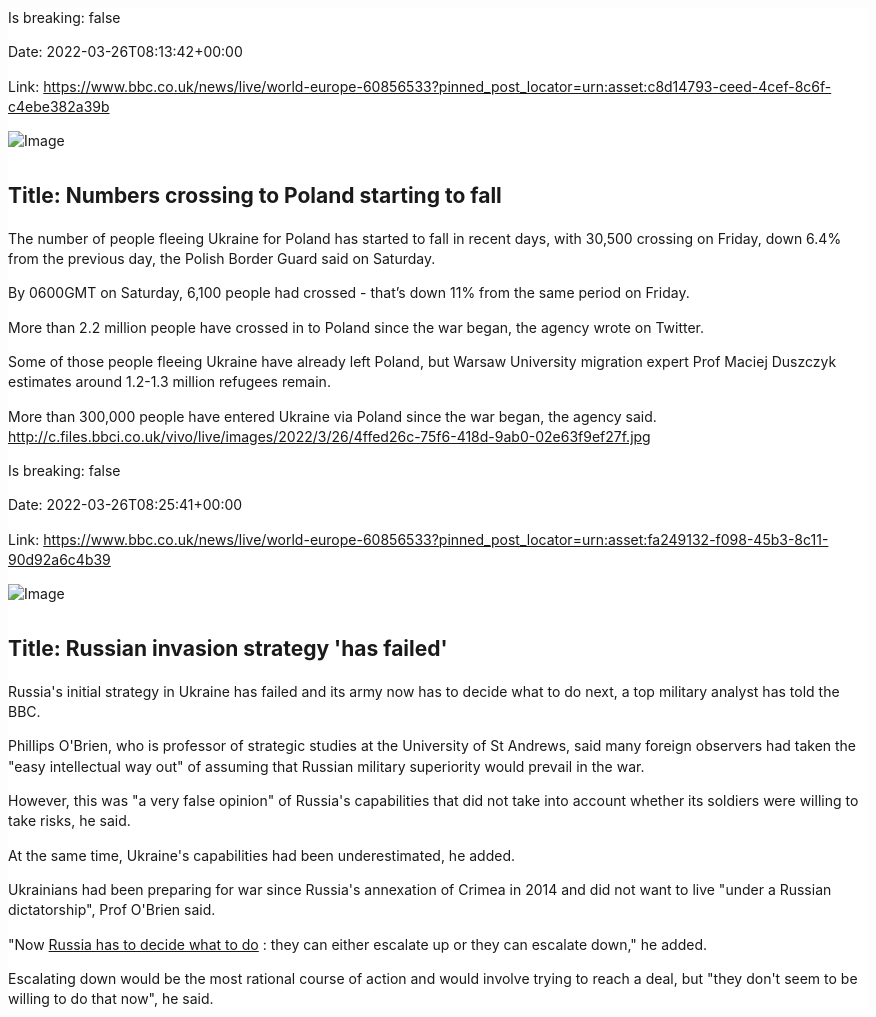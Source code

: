 Is breaking: false

Date: 2022-03-26T08:13:42+00:00

Link: https://www.bbc.co.uk/news/live/world-europe-60856533?pinned_post_locator=urn:asset:c8d14793-ceed-4cef-8c6f-c4ebe382a39b

![Image](http://c.files.bbci.co.uk/vivo/live/images/2022/3/25/64654704-f787-4102-a640-5d058d0d6782.jpg)



## Title: Numbers crossing to Poland starting to fall

The number of people fleeing Ukraine for Poland has started to fall in recent days, with 30,500 crossing on Friday, down 6.4% from the previous day, the Polish Border Guard said on Saturday.  

 By 0600GMT on Saturday, 6,100 people had crossed - that’s down 11% from the same period on Friday. 

 More than 2.2 million people have crossed in to Poland since the war began, the agency wrote on Twitter. 

 Some of those people fleeing Ukraine have already left Poland, but Warsaw University migration expert Prof Maciej Duszczyk estimates around 1.2-1.3 million refugees remain. 

 More than 300,000 people have entered Ukraine via Poland since the war began, the agency said.
http://c.files.bbci.co.uk/vivo/live/images/2022/3/26/4ffed26c-75f6-418d-9ab0-02e63f9ef27f.jpg

Is breaking: false

Date: 2022-03-26T08:25:41+00:00

Link: https://www.bbc.co.uk/news/live/world-europe-60856533?pinned_post_locator=urn:asset:fa249132-f098-45b3-8c11-90d92a6c4b39

![Image](http://c.files.bbci.co.uk/vivo/live/images/2022/3/26/4ffed26c-75f6-418d-9ab0-02e63f9ef27f.jpg)



## Title: Russian invasion strategy 'has failed'

Russia's initial strategy in Ukraine has failed and its army now has to decide what to do next, a top military analyst has told the BBC. 

 Phillips O'Brien, who is professor of strategic studies at the University of St Andrews, said many foreign observers had taken the "easy intellectual way out" of assuming that Russian military superiority would prevail in the war. 

 However, this was "a very false opinion" of Russia's capabilities that did not take into account whether its soldiers were willing to take risks, he said. 

 At the same time, Ukraine's capabilities had been underestimated, he added. 

 Ukrainians had been preparing for war since Russia's annexation of Crimea in 2014 and did not want to live "under a Russian dictatorship", Prof O'Brien said. 

 "Now  [Russia has to decide what to do](https://www.bbc.co.uk/news/world-europe-60882156) : they can either escalate up or they can escalate down," he added. 

 Escalating down would be the most rational course of action and would involve trying to reach a deal, but "they don't seem to be willing to do that now", he said. 

